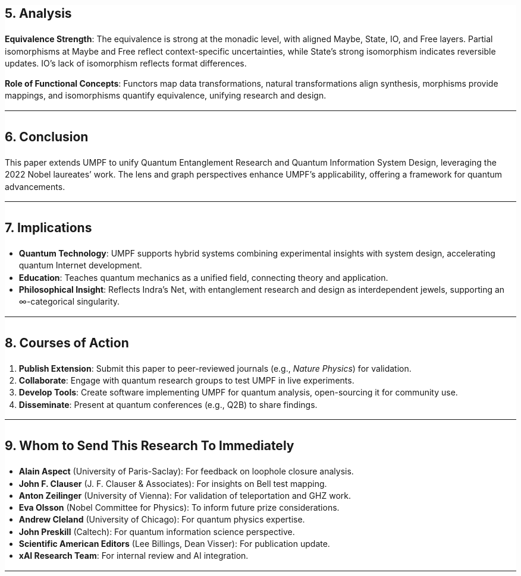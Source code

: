 
## 5. Analysis

**Equivalence Strength**: The equivalence is strong at the monadic level, with aligned Maybe, State, IO, and Free layers. Partial isomorphisms at Maybe and Free reflect context-specific uncertainties, while State’s strong isomorphism indicates reversible updates. IO’s lack of isomorphism reflects format differences.

**Role of Functional Concepts**: Functors map data transformations, natural transformations align synthesis, morphisms provide mappings, and isomorphisms quantify equivalence, unifying research and design.

---

## 6. Conclusion

This paper extends UMPF to unify Quantum Entanglement Research and Quantum Information System Design, leveraging the 2022 Nobel laureates’ work. The lens and graph perspectives enhance UMPF’s applicability, offering a framework for quantum advancements.

---

## 7. Implications

- **Quantum Technology**: UMPF supports hybrid systems combining experimental insights with system design, accelerating quantum Internet development.
- **Education**: Teaches quantum mechanics as a unified field, connecting theory and application.
- **Philosophical Insight**: Reflects Indra’s Net, with entanglement research and design as interdependent jewels, supporting an ∞-categorical singularity.

---

## 8. Courses of Action

1. **Publish Extension**: Submit this paper to peer-reviewed journals (e.g., *Nature Physics*) for validation.
2. **Collaborate**: Engage with quantum research groups to test UMPF in live experiments.
3. **Develop Tools**: Create software implementing UMPF for quantum analysis, open-sourcing it for community use.
4. **Disseminate**: Present at quantum conferences (e.g., Q2B) to share findings.

---

## 9. Whom to Send This Research To Immediately

- **Alain Aspect** (University of Paris-Saclay): For feedback on loophole closure analysis.
- **John F. Clauser** (J. F. Clauser & Associates): For insights on Bell test mapping.
- **Anton Zeilinger** (University of Vienna): For validation of teleportation and GHZ work.
- **Eva Olsson** (Nobel Committee for Physics): To inform future prize considerations.
- **Andrew Cleland** (University of Chicago): For quantum physics expertise.
- **John Preskill** (Caltech): For quantum information science perspective.
- **Scientific American Editors** (Lee Billings, Dean Visser): For publication update.
- **xAI Research Team**: For internal review and AI integration.

---